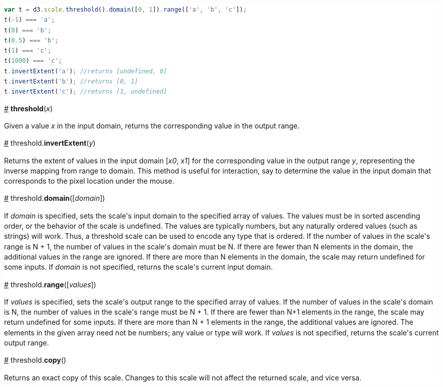 ```javascript
var t = d3.scale.threshold().domain([0, 1]).range(['a', 'b', 'c']);
t(-1) === 'a';
t(0) === 'b';
t(0.5) === 'b';
t(1) === 'c';
t(1000) === 'c';
t.invertExtent('a'); //returns [undefined, 0]
t.invertExtent('b'); //returns [0, 1]
t.invertExtent('c'); //returns [1, undefined]
```

<a name="_threshold" href="#_threshold">#</a> <b>threshold</b>(<i>x</i>)

Given a value *x* in the input domain, returns the corresponding value in the output range.

<a name="threshold_invertExtent" href="#threshold_invertExtent">#</a> threshold.<b>invertExtent</b>(<i>y</i>)

Returns the extent of values in the input domain [<i>x0</i>, <i>x1</i>] for the corresponding value in the output range *y*, representing the inverse mapping from range to domain. This method is useful for interaction, say to determine the value in the input domain that corresponds to the pixel location under the mouse.

<a name="threshold_domain" href="#threshold_domain">#</a> threshold.<b>domain</b>([<i>domain</i>])

If *domain* is specified, sets the scale's input domain to the specified array of values. The values must be in sorted ascending order, or the behavior of the scale is undefined. The values are typically numbers, but any naturally ordered values (such as strings) will work. Thus, a threshold scale can be used to encode any type that is ordered. If the number of values in the scale's range is N + 1, the number of values in the scale's domain must be N. If there are fewer than N elements in the domain, the additional values in the range are ignored. If there are more than N elements in the domain, the scale may return undefined for some inputs. If *domain* is not specified, returns the scale's current input domain.

<a name="threshold_range" href="#threshold_range">#</a> threshold.<b>range</b>([<i>values</i>])

If *values* is specified, sets the scale's output range to the specified array of values. If the number of values in the scale's domain is N, the number of values in the scale's range must be N + 1. If there are fewer than N+1 elements in the range, the scale may return undefined for some inputs. If there are more than N + 1 elements in the range, the additional values are ignored. The elements in the given array need not be numbers; any value or type will work. If *values* is not specified, returns the scale's current output range.

<a name="threshold_copy" href="#threshold_copy">#</a> threshold.<b>copy</b>()

Returns an exact copy of this scale. Changes to this scale will not affect the returned scale, and vice versa.
